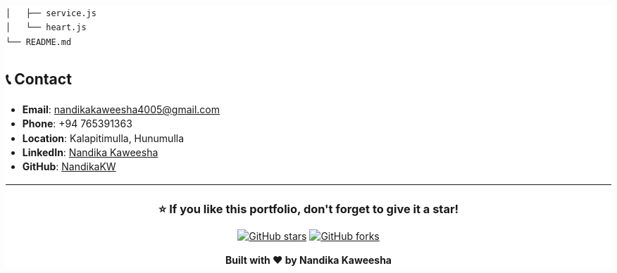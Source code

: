 ```
│   ├── service.js
│   └── heart.js
└── README.md
```

## 📞 Contact
- **Email**: nandikakaweesha4005@gmail.com
- **Phone**: +94 765391363
- **Location**: Kalapitimulla, Hunumulla
- **LinkedIn**: [Nandika Kaweesha](https://linkedin.com/in/nandika-kaweesha)
- **GitHub**: [NandikaKW](https://github.com/NandikaKW)

---

<div align="center">
  
### ⭐ If you like this portfolio, don't forget to give it a star!
  
[![GitHub stars](https://img.shields.io/github/stars/NandikaKW/My-Protfolio?style=social)](https://github.com/NandikaKW/My-Protfolio/stargazers)
[![GitHub forks](https://img.shields.io/github/forks/NandikaKW/My-Protfolio?style=social)](https://github.com/NandikaKW/My-Protfolio/network/members)

**Built with ❤️ by Nandika Kaweesha**

</div>
